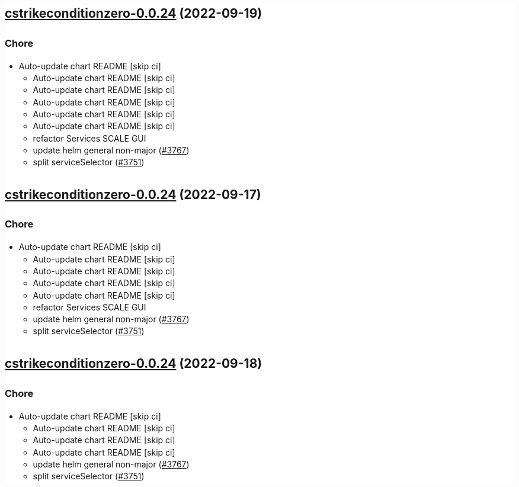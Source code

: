 


## [cstrikeconditionzero-0.0.24](https://github.com/truecharts/charts/compare/cstrikeconditionzero-0.0.23...cstrikeconditionzero-0.0.24) (2022-09-19)

### Chore

- Auto-update chart README [skip ci]
  - Auto-update chart README [skip ci]
  - Auto-update chart README [skip ci]
  - Auto-update chart README [skip ci]
  - Auto-update chart README [skip ci]
  - Auto-update chart README [skip ci]
  - refactor Services SCALE GUI
  - update helm general non-major ([#3767](https://github.com/truecharts/charts/issues/3767))
  - split serviceSelector ([#3751](https://github.com/truecharts/charts/issues/3751))




## [cstrikeconditionzero-0.0.24](https://github.com/truecharts/charts/compare/cstrikeconditionzero-0.0.23...cstrikeconditionzero-0.0.24) (2022-09-17)

### Chore

- Auto-update chart README [skip ci]
  - Auto-update chart README [skip ci]
  - Auto-update chart README [skip ci]
  - Auto-update chart README [skip ci]
  - Auto-update chart README [skip ci]
  - refactor Services SCALE GUI
  - update helm general non-major ([#3767](https://github.com/truecharts/charts/issues/3767))
  - split serviceSelector ([#3751](https://github.com/truecharts/charts/issues/3751))




## [cstrikeconditionzero-0.0.24](https://github.com/truecharts/charts/compare/cstrikeconditionzero-0.0.23...cstrikeconditionzero-0.0.24) (2022-09-18)

### Chore

- Auto-update chart README [skip ci]
  - Auto-update chart README [skip ci]
  - Auto-update chart README [skip ci]
  - Auto-update chart README [skip ci]
  - update helm general non-major ([#3767](https://github.com/truecharts/charts/issues/3767))
  - split serviceSelector ([#3751](https://github.com/truecharts/charts/issues/3751))

